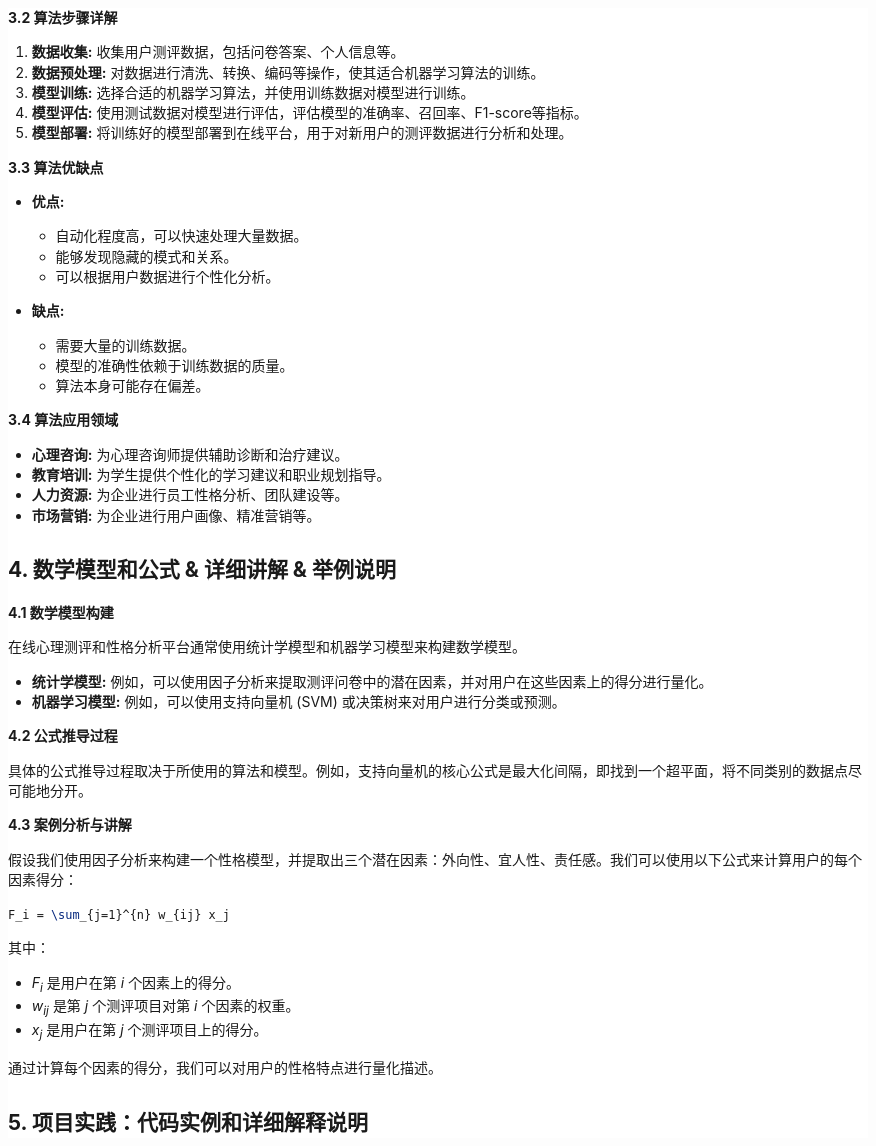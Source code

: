 **3.2 算法步骤详解**

1. **数据收集:** 收集用户测评数据，包括问卷答案、个人信息等。
2. **数据预处理:** 对数据进行清洗、转换、编码等操作，使其适合机器学习算法的训练。
3. **模型训练:** 选择合适的机器学习算法，并使用训练数据对模型进行训练。
4. **模型评估:** 使用测试数据对模型进行评估，评估模型的准确率、召回率、F1-score等指标。
5. **模型部署:** 将训练好的模型部署到在线平台，用于对新用户的测评数据进行分析和处理。

**3.3 算法优缺点**

* **优点:**

    * 自动化程度高，可以快速处理大量数据。
    * 能够发现隐藏的模式和关系。
    * 可以根据用户数据进行个性化分析。

* **缺点:**

    * 需要大量的训练数据。
    * 模型的准确性依赖于训练数据的质量。
    * 算法本身可能存在偏差。

**3.4 算法应用领域**

* **心理咨询:** 为心理咨询师提供辅助诊断和治疗建议。
* **教育培训:** 为学生提供个性化的学习建议和职业规划指导。
* **人力资源:** 为企业进行员工性格分析、团队建设等。
* **市场营销:** 为企业进行用户画像、精准营销等。

## 4. 数学模型和公式 & 详细讲解 & 举例说明

**4.1 数学模型构建**

在线心理测评和性格分析平台通常使用统计学模型和机器学习模型来构建数学模型。

* **统计学模型:** 例如，可以使用因子分析来提取测评问卷中的潜在因素，并对用户在这些因素上的得分进行量化。
* **机器学习模型:** 例如，可以使用支持向量机 (SVM) 或决策树来对用户进行分类或预测。

**4.2 公式推导过程**

具体的公式推导过程取决于所使用的算法和模型。例如，支持向量机的核心公式是最大化间隔，即找到一个超平面，将不同类别的数据点尽可能地分开。

**4.3 案例分析与讲解**

假设我们使用因子分析来构建一个性格模型，并提取出三个潜在因素：外向性、宜人性、责任感。我们可以使用以下公式来计算用户的每个因素得分：

```latex
F_i = \sum_{j=1}^{n} w_{ij} x_j
```

其中：

* $F_i$ 是用户在第 $i$ 个因素上的得分。
* $w_{ij}$ 是第 $j$ 个测评项目对第 $i$ 个因素的权重。
* $x_j$ 是用户在第 $j$ 个测评项目上的得分。

通过计算每个因素的得分，我们可以对用户的性格特点进行量化描述。

## 5. 项目实践：代码实例和详细解释说明
